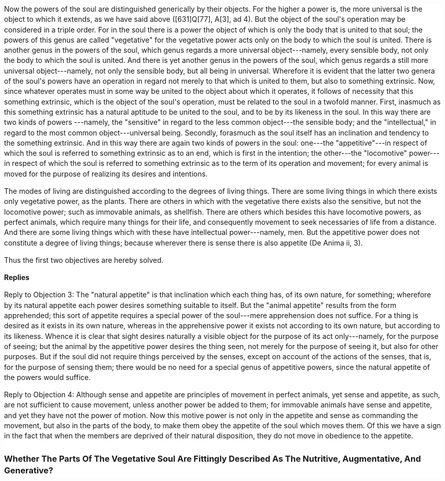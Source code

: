 Now the powers of the soul are distinguished generically by their objects. For the higher a power is, the more universal is the object to which it extends, as we have said above ([631]Q[77], A[3], ad 4). But the object of the soul's operation may be considered in a triple order. For in the soul there is a power the object of which is only the body that is united to that soul; the powers of this genus are called "vegetative" for the vegetative power acts only on the body to which the soul is united. There is another genus in the powers of the soul, which genus regards a more universal object---namely, every sensible body, not only the body to which the soul is united. And there is yet another genus in the powers of the soul, which genus regards a still more universal object---namely, not only the sensible body, but all being in universal. Wherefore it is evident that the latter two genera of the soul's powers have an operation in regard not merely to that which is united to them, but also to something extrinsic. Now, since whatever operates must in some way be united to the object about which it operates, it follows of necessity that this something extrinsic, which is the object of the soul's operation, must be related to the soul in a twofold manner. First, inasmuch as this something extrinsic has a natural aptitude to be united to the soul, and to be by its likeness in the soul. In this way there are two kinds of powers ---namely, the "sensitive" in regard to the less common object---the sensible body; and the "intellectual," in regard to the most common object---universal being. Secondly, forasmuch as the soul itself has an inclination and tendency to the something extrinsic. And in this way there are again two kinds of powers in the soul: one---the "appetitive"---in respect of which the soul is referred to something extrinsic as to an end, which is first in the intention; the other---the "locomotive" power---in respect of which the soul is referred to something extrinsic as to the term of its operation and movement; for every animal is moved for the purpose of realizing its desires and intentions.

The modes of living are distinguished according to the degrees of living things. There are some living things in which there exists only vegetative power, as the plants. There are others in which with the vegetative there exists also the sensitive, but not the locomotive power; such as immovable animals, as shellfish. There are others which besides this have locomotive powers, as perfect animals, which require many things for their life, and consequently movement to seek necessaries of life from a distance. And there are some living things which with these have intellectual power---namely, men. But the appetitive power does not constitute a degree of living things; because wherever there is sense there is also appetite (De Anima ii, 3).

Thus the first two objectives are hereby solved.

**Replies**

Reply to Objection 3: The "natural appetite" is that inclination which each thing has, of its own nature, for something; wherefore by its natural appetite each power desires something suitable to itself. But the "animal appetite" results from the form apprehended; this sort of appetite requires a special power of the soul---mere apprehension does not suffice. For a thing is desired as it exists in its own nature, whereas in the apprehensive power it exists not according to its own nature, but according to its likeness. Whence it is clear that sight desires naturally a visible object for the purpose of its act only---namely, for the purpose of seeing; but the animal by the appetitive power desires the thing seen, not merely for the purpose of seeing it, but also for other purposes. But if the soul did not require things perceived by the senses, except on account of the actions of the senses, that is, for the purpose of sensing them; there would be no need for a special genus of appetitive powers, since the natural appetite of the powers would suffice.

Reply to Objection 4: Although sense and appetite are principles of movement in perfect animals, yet sense and appetite, as such, are not sufficient to cause movement, unless another power be added to them; for immovable animals have sense and appetite, and yet they have not the power of motion. Now this motive power is not only in the appetite and sense as commanding the movement, but also in the parts of the body, to make them obey the appetite of the soul which moves them. Of this we have a sign in the fact that when the members are deprived of their natural disposition, they do not move in obedience to the appetite.
### Whether The Parts Of The Vegetative Soul Are Fittingly Described As The Nutritive, Augmentative, And Generative?

